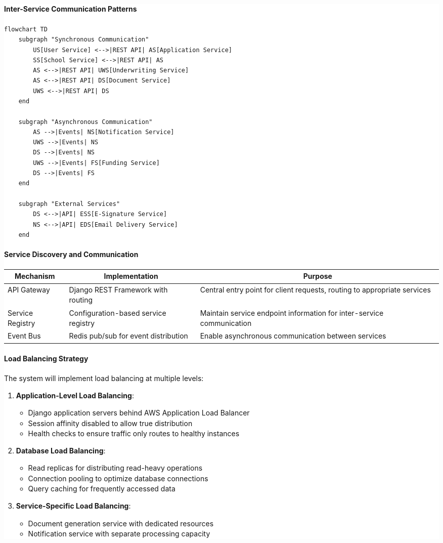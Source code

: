 
#### Inter-Service Communication Patterns

```mermaid
flowchart TD
    subgraph "Synchronous Communication"
        US[User Service] <-->|REST API| AS[Application Service]
        SS[School Service] <-->|REST API| AS
        AS <-->|REST API| UWS[Underwriting Service]
        AS <-->|REST API| DS[Document Service]
        UWS <-->|REST API| DS
    end
    
    subgraph "Asynchronous Communication"
        AS -->|Events| NS[Notification Service]
        UWS -->|Events| NS
        DS -->|Events| NS
        UWS -->|Events| FS[Funding Service]
        DS -->|Events| FS
    end
    
    subgraph "External Services"
        DS <-->|API| ESS[E-Signature Service]
        NS <-->|API| EDS[Email Delivery Service]
    end
```

#### Service Discovery and Communication

| Mechanism | Implementation | Purpose |
|-----------|----------------|---------|
| API Gateway | Django REST Framework with routing | Central entry point for client requests, routing to appropriate services |
| Service Registry | Configuration-based service registry | Maintain service endpoint information for inter-service communication |
| Event Bus | Redis pub/sub for event distribution | Enable asynchronous communication between services |

#### Load Balancing Strategy

The system will implement load balancing at multiple levels:

1. **Application-Level Load Balancing**:
   - Django application servers behind AWS Application Load Balancer
   - Session affinity disabled to allow true distribution
   - Health checks to ensure traffic only routes to healthy instances

2. **Database Load Balancing**:
   - Read replicas for distributing read-heavy operations
   - Connection pooling to optimize database connections
   - Query caching for frequently accessed data

3. **Service-Specific Load Balancing**:
   - Document generation service with dedicated resources
   - Notification service with separate processing capacity
